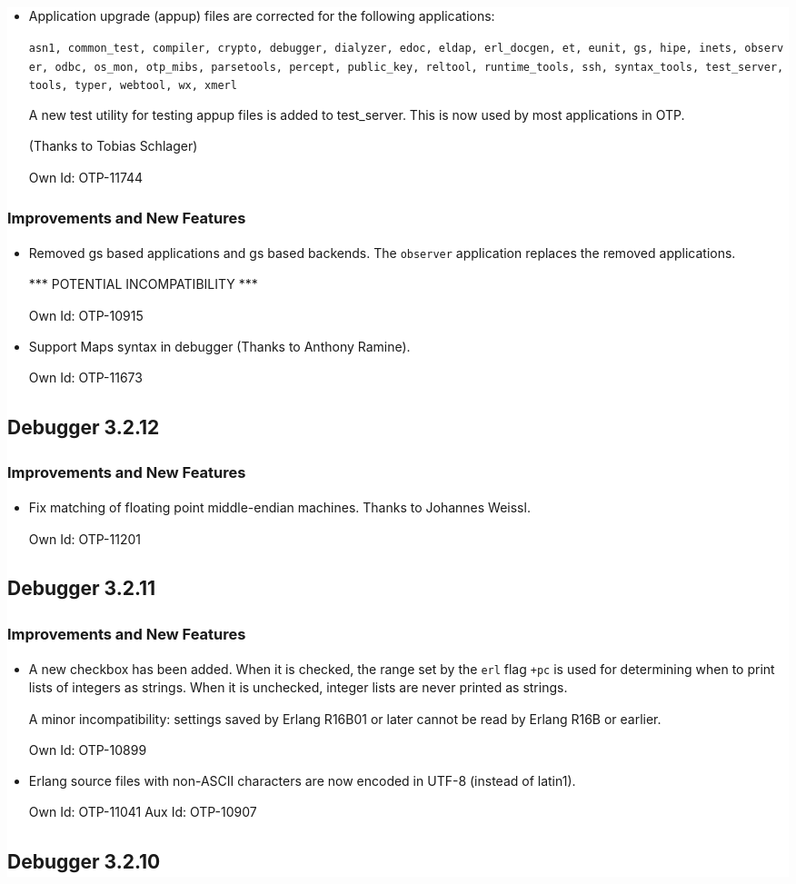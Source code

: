 - Application upgrade (appup) files are corrected for the following
  applications:

  `asn1, common_test, compiler, crypto, debugger, dialyzer, edoc, eldap, erl_docgen, et, eunit, gs, hipe, inets, observer, odbc, os_mon, otp_mibs, parsetools, percept, public_key, reltool, runtime_tools, ssh, syntax_tools, test_server, tools, typer, webtool, wx, xmerl`

  A new test utility for testing appup files is added to test_server. This is
  now used by most applications in OTP.

  (Thanks to Tobias Schlager)

  Own Id: OTP-11744

### Improvements and New Features

- Removed gs based applications and gs based backends. The `observer`
  application replaces the removed applications.

  \*** POTENTIAL INCOMPATIBILITY \***

  Own Id: OTP-10915

- Support Maps syntax in debugger (Thanks to Anthony Ramine).

  Own Id: OTP-11673

## Debugger 3.2.12

### Improvements and New Features

- Fix matching of floating point middle-endian machines. Thanks to Johannes
  Weissl.

  Own Id: OTP-11201

## Debugger 3.2.11

### Improvements and New Features

- A new checkbox has been added. When it is checked, the range set by the `erl`
  flag `+pc` is used for determining when to print lists of integers as strings.
  When it is unchecked, integer lists are never printed as strings.

  A minor incompatibility: settings saved by Erlang R16B01 or later cannot be
  read by Erlang R16B or earlier.

  Own Id: OTP-10899

- Erlang source files with non-ASCII characters are now encoded in UTF-8
  (instead of latin1).

  Own Id: OTP-11041 Aux Id: OTP-10907

## Debugger 3.2.10
